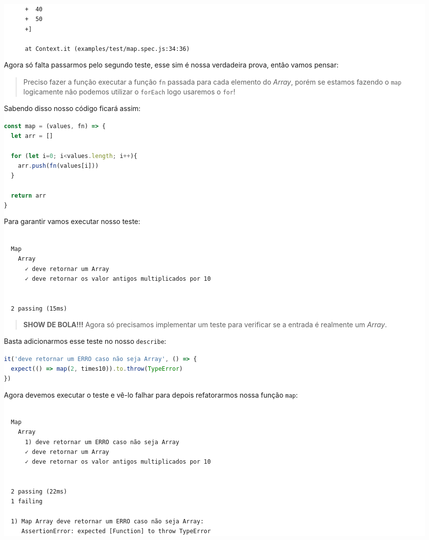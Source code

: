 ```
      +  40
      +  50
      +]
      
      at Context.it (examples/test/map.spec.js:34:36)
```

Agora só falta passarmos pelo segundo teste, esse sim é nossa verdadeira prova, então vamos pensar:

> Preciso fazer a função executar a função `fn` passada para cada elemento do *Array*, porém se estamos fazendo o `map` logicamente não podemos utilizar o `forEach` logo usaremos o `for`!


Sabendo disso nosso código ficará assim:

```js
const map = (values, fn) => {
  let arr = []

  for (let i=0; i<values.length; i++){
    arr.push(fn(values[i]))
  }

  return arr
}
```

Para garantir vamos executar nosso teste:

```

  Map
    Array
      ✓ deve retornar um Array
      ✓ deve retornar os valor antigos multiplicados por 10


  2 passing (15ms)

```

> **SHOW DE BOLA!!!** Agora só precisamos implementar um teste para verificar se a entrada é realmente um *Array*.

Basta adicionarmos esse teste no nosso `describe`:


```js
it('deve retornar um ERRO caso não seja Array', () => {
  expect(() => map(2, times10)).to.throw(TypeError)
})

```

Agora devemos executar o teste e vê-lo falhar para depois refatorarmos nossa função `map`:


```

  Map
    Array
      1) deve retornar um ERRO caso não seja Array
      ✓ deve retornar um Array
      ✓ deve retornar os valor antigos multiplicados por 10


  2 passing (22ms)
  1 failing

  1) Map Array deve retornar um ERRO caso não seja Array:
     AssertionError: expected [Function] to throw TypeError
```
